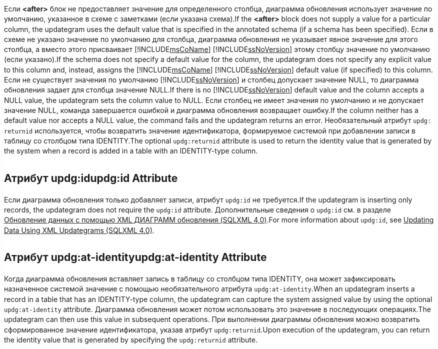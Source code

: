  <span data-ttu-id="e0066-111">Если **\<after>** блок не предоставляет значение для определенного столбца, диаграмма обновления использует значение по умолчанию, указанное в схеме с заметками (если указана схема).</span><span class="sxs-lookup"><span data-stu-id="e0066-111">If the **\<after>** block does not supply a value for a particular column, the updategram uses the default value that is specified in the annotated schema (if a schema has been specified).</span></span> <span data-ttu-id="e0066-112">Если в схеме не указано значение по умолчанию для столбца, диаграмма обновления не указывает явное значение для этого столбца, а вместо этого присваивает [!INCLUDE[msCoName](../../../includes/msconame-md.md)] [!INCLUDE[ssNoVersion](../../../includes/ssnoversion-md.md)] этому столбцу значение по умолчанию (если указано).</span><span class="sxs-lookup"><span data-stu-id="e0066-112">If the schema does not specify a default value for the column, the updategram does not specify any explicit value to this column and, instead, assigns the [!INCLUDE[msCoName](../../../includes/msconame-md.md)] [!INCLUDE[ssNoVersion](../../../includes/ssnoversion-md.md)] default value (if specified) to this column.</span></span> <span data-ttu-id="e0066-113">Если не существует значения по умолчанию [!INCLUDE[ssNoVersion](../../../includes/ssnoversion-md.md)] и столбец допускает значение NULL, то диаграмма обновления задает для столбца значение NULL.</span><span class="sxs-lookup"><span data-stu-id="e0066-113">If there is no [!INCLUDE[ssNoVersion](../../../includes/ssnoversion-md.md)] default value and the column accepts a NULL value, the updategram sets the column value to NULL.</span></span> <span data-ttu-id="e0066-114">Если столбец не имеет значения по умолчанию и не допускает значение NULL, команда завершается ошибкой и диаграмма обновления возвращает ошибку.</span><span class="sxs-lookup"><span data-stu-id="e0066-114">If the column neither has a default value nor accepts a NULL value, the command fails and the updategram returns an error.</span></span> <span data-ttu-id="e0066-115">Необязательный атрибут `updg:returnid` используется, чтобы возвратить значение идентификатора, формируемое системой при добавлении записи в таблицу со столбцом типа IDENTITY.</span><span class="sxs-lookup"><span data-stu-id="e0066-115">The optional `updg:returnid` attribute is used to return the identity value that is generated by the system when a record is added in a table with an IDENTITY-type column.</span></span>  
  
## <a name="updgid-attribute"></a><span data-ttu-id="e0066-116">Атрибут updg:id</span><span class="sxs-lookup"><span data-stu-id="e0066-116">updg:id Attribute</span></span>  
 <span data-ttu-id="e0066-117">Если диаграмма обновления только добавляет записи, атрибут `updg:id` не требуется.</span><span class="sxs-lookup"><span data-stu-id="e0066-117">If the updategram is inserting only records, the updategram does not require the `updg:id` attribute.</span></span> <span data-ttu-id="e0066-118">Дополнительные сведения о `updg:id` см. в разделе [Обновление данных с помощью XML ДИАГРАММ обновления &#40;SQLXML 4,0&#41;](updating-data-using-xml-updategrams-sqlxml-4-0.md).</span><span class="sxs-lookup"><span data-stu-id="e0066-118">For more information about `updg:id`, see [Updating Data Using XML Updategrams &#40;SQLXML 4.0&#41;](updating-data-using-xml-updategrams-sqlxml-4-0.md).</span></span>  
  
## <a name="updgat-identity-attribute"></a><span data-ttu-id="e0066-119">Атрибут updg:at-identity</span><span class="sxs-lookup"><span data-stu-id="e0066-119">updg:at-identity Attribute</span></span>  
 <span data-ttu-id="e0066-120">Когда диаграмма обновления вставляет запись в таблицу со столбцом типа IDENTITY, она может зафиксировать назначенное системой значение с помощью необязательного атрибута `updg:at-identity`.</span><span class="sxs-lookup"><span data-stu-id="e0066-120">When an updategram inserts a record in a table that has an IDENTITY-type column, the updategram can capture the system assigned value by using the optional `updg:at-identity` attribute.</span></span> <span data-ttu-id="e0066-121">Диаграмма обновления может потом использовать это значение в последующих операциях.</span><span class="sxs-lookup"><span data-stu-id="e0066-121">The updategram can then use this value in subsequent operations.</span></span> <span data-ttu-id="e0066-122">При выполнении диаграммы обновления можно возвратить сформированное значение идентификатора, указав атрибут `updg:returnid`.</span><span class="sxs-lookup"><span data-stu-id="e0066-122">Upon execution of the updategram, you can return the identity value that is generated by specifying the `updg:returnid` attribute.</span></span>  
  